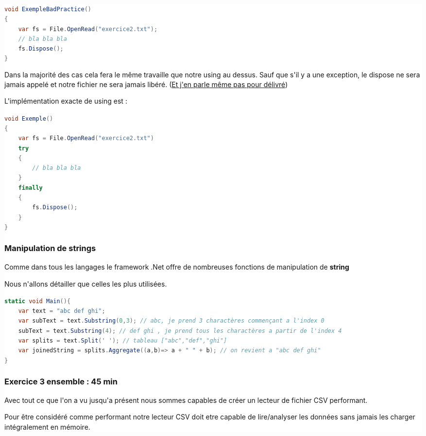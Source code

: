 ```c#
void ExempleBadPractice()
{
    var fs = File.OpenRead("exercice2.txt");
    // bla bla bla
    fs.Dispose();
}
```

Dans la majorité des cas cela fera le même travaille que notre using au dessus. Sauf que s'il y a une exception, le dispose ne sera jamais appelé et notre fichier ne sera jamais libéré. (<u>Et j'en parle même pas pour délivré</u>)

L'implémentation exacte de using est : 

```c#
void Exemple()
{
    var fs = File.OpenRead("exercice2.txt")
    try
    {
        // bla bla bla
    }
    finally
    {
        fs.Dispose();
    }
}
```

### Manipulation de strings

Comme dans tous les langages le framework .Net offre de nombreuses fonctions de manipulation de **string**

Nous n'allons détailler que celles les plus utilisées.

```c#
static void Main(){
    var text = "abc def ghi";
    var subText = text.Substring(0,3); // abc, je prend 3 charactères commençant a l'index 0
    subText = text.Substring(4); // def ghi , je prend tous les charactères a partir de l'index 4
    var splits = text.Split(' '); // tableau ["abc","def","ghi"]
    var joinedString = splits.Aggregate((a,b)=> a + " " + b); // on revient a "abc def ghi"
}
```



### Exercice 3 ensemble : 45 min

Avec tout ce que l'on a vu jusqu'a présent nous sommes capables de créer un lecteur de fichier CSV performant.

Pour être considéré comme performant notre lecteur CSV doit etre capable de lire/analyser les données sans jamais les charger intégralement en mémoire.


[.Net Core SDK 5.0]: https://dotnet.microsoft.com/download/dotnet/5.0